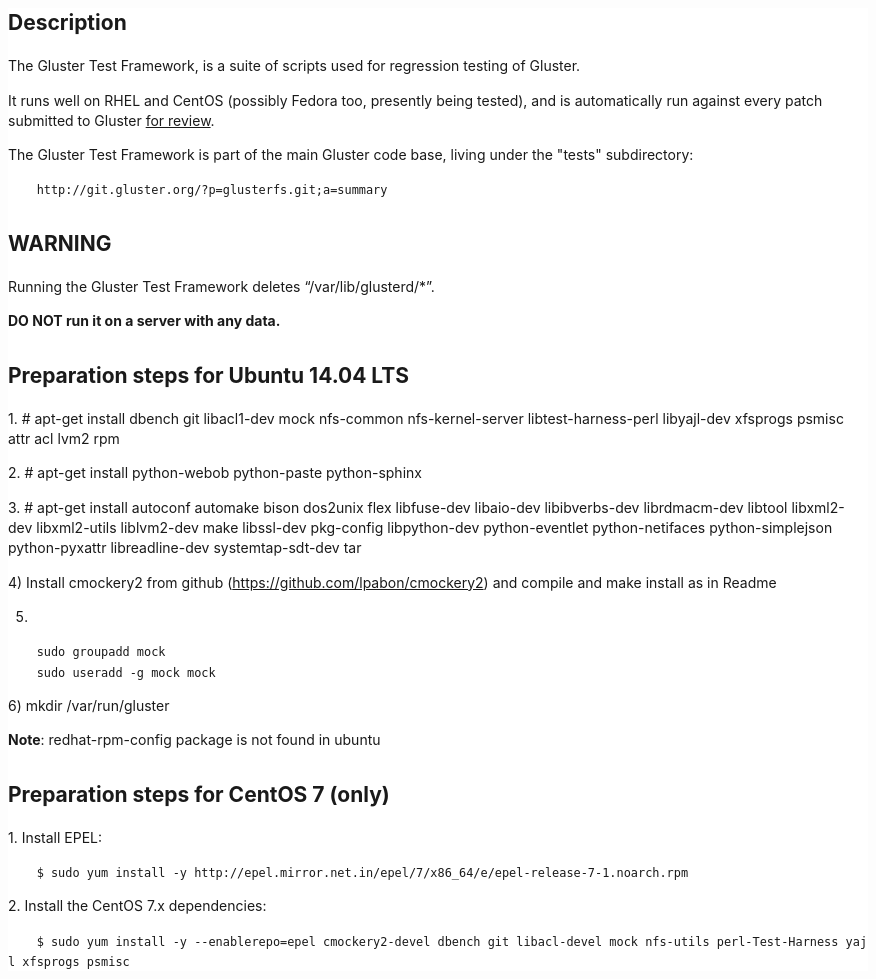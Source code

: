 Description
-----------

The Gluster Test Framework, is a suite of scripts used for regression
testing of Gluster.

It runs well on RHEL and CentOS (possibly Fedora too, presently being
tested), and is automatically run against every patch submitted to
Gluster [for review](http://review.gluster.org).

The Gluster Test Framework is part of the main Gluster code base, living
under the "tests" subdirectory:

		http://git.gluster.org/?p=glusterfs.git;a=summary

WARNING
-------

Running the Gluster Test Framework deletes “/var/lib/glusterd/\*”.

**DO NOT run it on a server with any data.**

Preparation steps for Ubuntu 14.04 LTS
--------------------------------------

​1. \# apt-get install dbench git libacl1-dev mock nfs-common
nfs-kernel-server libtest-harness-perl libyajl-dev xfsprogs psmisc attr
acl lvm2 rpm

​2. \# apt-get install python-webob python-paste python-sphinx

​3. \# apt-get install autoconf automake bison dos2unix flex libfuse-dev
libaio-dev libibverbs-dev librdmacm-dev libtool libxml2-dev
libxml2-utils liblvm2-dev make libssl-dev pkg-config libpython-dev
python-eventlet python-netifaces python-simplejson python-pyxattr
libreadline-dev systemtap-sdt-dev tar

​4) Install cmockery2 from github (https://github.com/lpabon/cmockery2)
and compile and make install as in Readme

5)

		sudo groupadd mock
		sudo useradd -g mock mock

​6) mkdir /var/run/gluster

**Note**: redhat-rpm-config package is not found in ubuntu

Preparation steps for CentOS 7 (only)
-------------------------------------

​1. Install EPEL:

		$ sudo yum install -y http://epel.mirror.net.in/epel/7/x86_64/e/epel-release-7-1.noarch.rpm

​2. Install the CentOS 7.x dependencies:

		$ sudo yum install -y --enablerepo=epel cmockery2-devel dbench git libacl-devel mock nfs-utils perl-Test-Harness yajl xfsprogs psmisc
